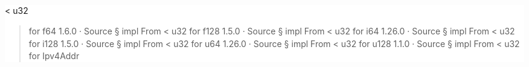 <
u32
> for
f64
1.6.0
·
Source
§
impl
From
<
u32
> for
f128
1.5.0
·
Source
§
impl
From
<
u32
> for
i64
1.26.0
·
Source
§
impl
From
<
u32
> for
i128
1.5.0
·
Source
§
impl
From
<
u32
> for
u64
1.26.0
·
Source
§
impl
From
<
u32
> for
u128
1.1.0
·
Source
§
impl
From
<
u32
> for
Ipv4Addr